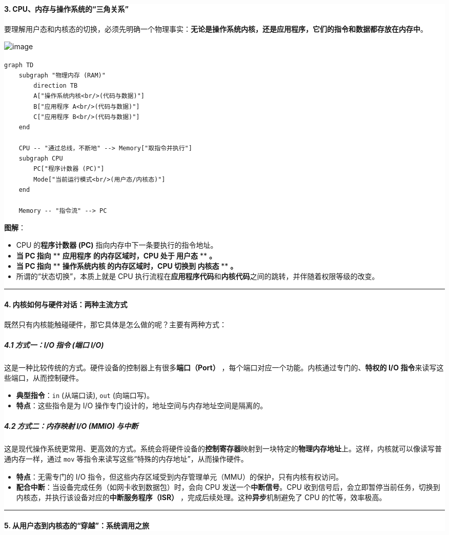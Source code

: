 #### 3. CPU、内存与操作系统的“三角关系”

要理解用户态和内核态的切换，必须先明确一个物理事实：**无论是操作系统内核，还是应用程序，它们的指令和数据都存放在内存中**。

![image](https://raw.githubusercontent.com/Anonymity-0/Picgo/main/img/20251027185626.png)

```mermaid
graph TD
    subgraph "物理内存 (RAM)"
        direction TB
        A["操作系统内核<br/>(代码与数据)"]
        B["应用程序 A<br/>(代码与数据)"]
        C["应用程序 B<br/>(代码与数据)"]
    end
    
    CPU -- "通过总线，不断地" --> Memory["取指令并执行"]
    subgraph CPU
        PC["程序计数器 (PC)"]
        Mode["当前运行模式<br/>(用户态/内核态)"]
    end

    Memory -- "指令流" --> PC
```

**图解**：

- CPU 的**程序计数器 (PC)**  指向内存中下一条要执行的指令地址。
-  **当 PC 指向** ​** **应用程序** **​ **的内存区域时，CPU 处于** ​** **用户态** **​ **。** 
-  **当 PC 指向** ​** **操作系统内核** **​ **的内存区域时，CPU 切换到** ​** **内核态** **​ **。** 
- 所谓的“状态切换”，本质上就是 CPU 执行流程在**应用程序代码**和**内核代码**之间的跳转，并伴随着权限等级的改变。

---

#### 4. 内核如何与硬件对话：两种主流方式

既然只有内核能触碰硬件，那它具体是怎么做的呢？主要有两种方式：

##### 4.1 方式一：I/O 指令 (端口 I/O)

这是一种比较传统的方式。硬件设备的控制器上有很多**端口（Port）** ，每个端口对应一个功能。内核通过专门的、**特权的 I/O 指令**来读写这些端口，从而控制硬件。

- **典型指令**：`in`​ (从端口读), `out` (向端口写)。
- **特点**：这些指令是为 I/O 操作专门设计的，地址空间与内存地址空间是隔离的。

##### 4.2 方式二：内存映射 I/O (MMIO) 与中断

这是现代操作系统更常用、更高效的方式。系统会将硬件设备的**控制寄存器**映射到一块特定的**物理内存地址**上。这样，内核就可以像读写普通内存一样，通过 `mov` 等指令来读写这些“特殊的内存地址”，从而操作硬件。

- **特点**：无需专门的 I/O 指令，但这些内存区域受到内存管理单元（MMU）的保护，只有内核有权访问。
- **配合中断**：当设备完成任务（如网卡收到数据包）时，会向 CPU 发送一个**中断信号**。CPU 收到信号后，会立即暂停当前任务，切换到内核态，并执行该设备对应的**中断服务程序（ISR）** ，完成后续处理。这种**异步**机制避免了 CPU 的忙等，效率极高。

---

#### 5. 从用户态到内核态的“穿越”：系统调用之旅
